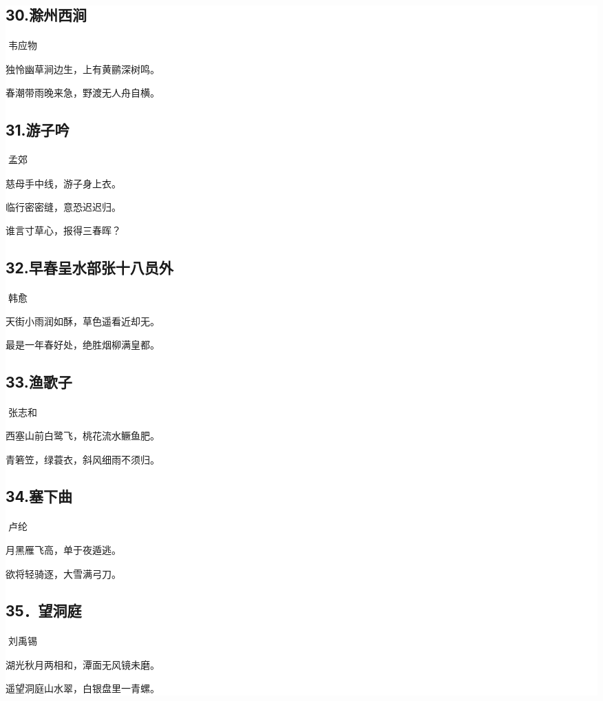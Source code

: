 
## 30.滁州西涧

​     韦应物

独怜幽草涧边生，上有黄鹂深树鸣。

春潮带雨晚来急，野渡无人舟自横。

 

## 31.游子吟

​     孟郊

慈母手中线，游子身上衣。

临行密密缝，意恐迟迟归。

谁言寸草心，报得三春晖？ 


## 32.早春呈水部张十八员外

​     韩愈

天街小雨润如酥，草色遥看近却无。

最是一年春好处，绝胜烟柳满皇都。

 

## 33.渔歌子

​     张志和

西塞山前白鹭飞，桃花流水鳜鱼肥。

青箬笠，绿蓑衣，斜风细雨不须归。

 

## 34.塞下曲

​     卢纶

月黑雁飞高，单于夜遁逃。

欲将轻骑逐，大雪满弓刀。


## 35．望洞庭

​      刘禹锡

湖光秋月两相和，潭面无风镜未磨。

遥望洞庭山水翠，白银盘里一青螺。

 